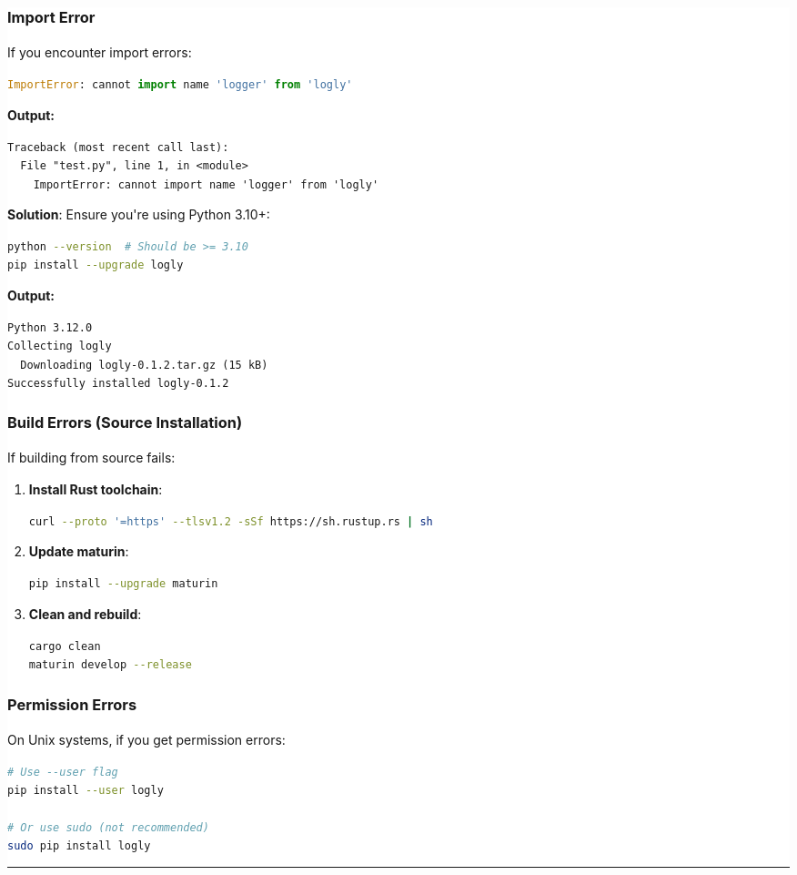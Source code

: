 ### Import Error

If you encounter import errors:

```python
ImportError: cannot import name 'logger' from 'logly'
```

**Output:**
```
Traceback (most recent call last):
  File "test.py", line 1, in <module>
    ImportError: cannot import name 'logger' from 'logly'
```

**Solution**: Ensure you're using Python 3.10+:

```bash
python --version  # Should be >= 3.10
pip install --upgrade logly
```

**Output:**
```
Python 3.12.0
Collecting logly
  Downloading logly-0.1.2.tar.gz (15 kB)
Successfully installed logly-0.1.2
```

### Build Errors (Source Installation)

If building from source fails:

1. **Install Rust toolchain**:
   ```bash
   curl --proto '=https' --tlsv1.2 -sSf https://sh.rustup.rs | sh
   ```

2. **Update maturin**:
   ```bash
   pip install --upgrade maturin
   ```

3. **Clean and rebuild**:
   ```bash
   cargo clean
   maturin develop --release
   ```

### Permission Errors

On Unix systems, if you get permission errors:

```bash
# Use --user flag
pip install --user logly

# Or use sudo (not recommended)
sudo pip install logly
```

---